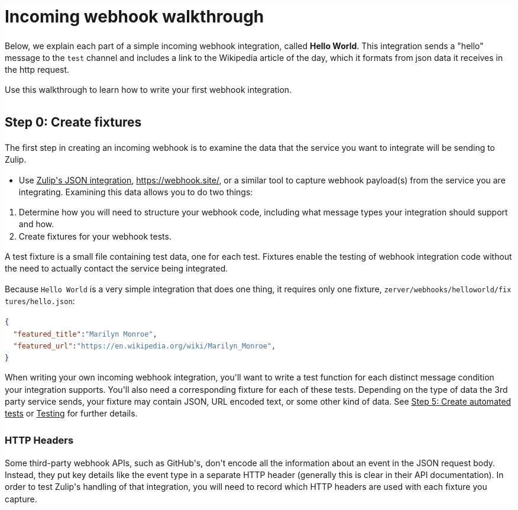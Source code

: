 # Incoming webhook walkthrough

Below, we explain each part of a simple incoming webhook integration,
called **Hello World**.  This integration sends a "hello" message to the `test`
channel and includes a link to the Wikipedia article of the day, which
it formats from json data it receives in the http request.

Use this walkthrough to learn how to write your first webhook
integration.

## Step 0: Create fixtures

The first step in creating an incoming webhook is to examine the data that the
service you want to integrate will be sending to Zulip.

* Use [Zulip's JSON integration](/integrations/doc/json),
<https://webhook.site/>, or a similar tool to capture webhook
payload(s) from the service you are integrating. Examining this data
allows you to do two things:

1. Determine how you will need to structure your webhook code, including what
   message types your integration should support and how.
2. Create fixtures for your webhook tests.

A test fixture is a small file containing test data, one for each test.
Fixtures enable the testing of webhook integration code without the need to
actually contact the service being integrated.

Because `Hello World` is a very simple integration that does one
thing, it requires only one fixture,
`zerver/webhooks/helloworld/fixtures/hello.json`:

```json
{
  "featured_title":"Marilyn Monroe",
  "featured_url":"https://en.wikipedia.org/wiki/Marilyn_Monroe",
}
```

When writing your own incoming webhook integration, you'll want to write a test function
for each distinct message condition your integration supports. You'll also need a
corresponding fixture for each of these tests. Depending on the type of data
the 3rd party service sends, your fixture may contain JSON, URL encoded text, or
some other kind of data. See [Step 5: Create automated tests](#step-5-create-automated-tests) or
[Testing](https://zulip.readthedocs.io/en/latest/testing/testing.html) for further details.

### HTTP Headers

Some third-party webhook APIs, such as GitHub's, don't encode all the
information about an event in the JSON request body.  Instead, they
put key details like the event type in a separate HTTP header
(generally this is clear in their API documentation).  In order to
test Zulip's handling of that integration, you will need to record
which HTTP headers are used with each fixture you capture.
